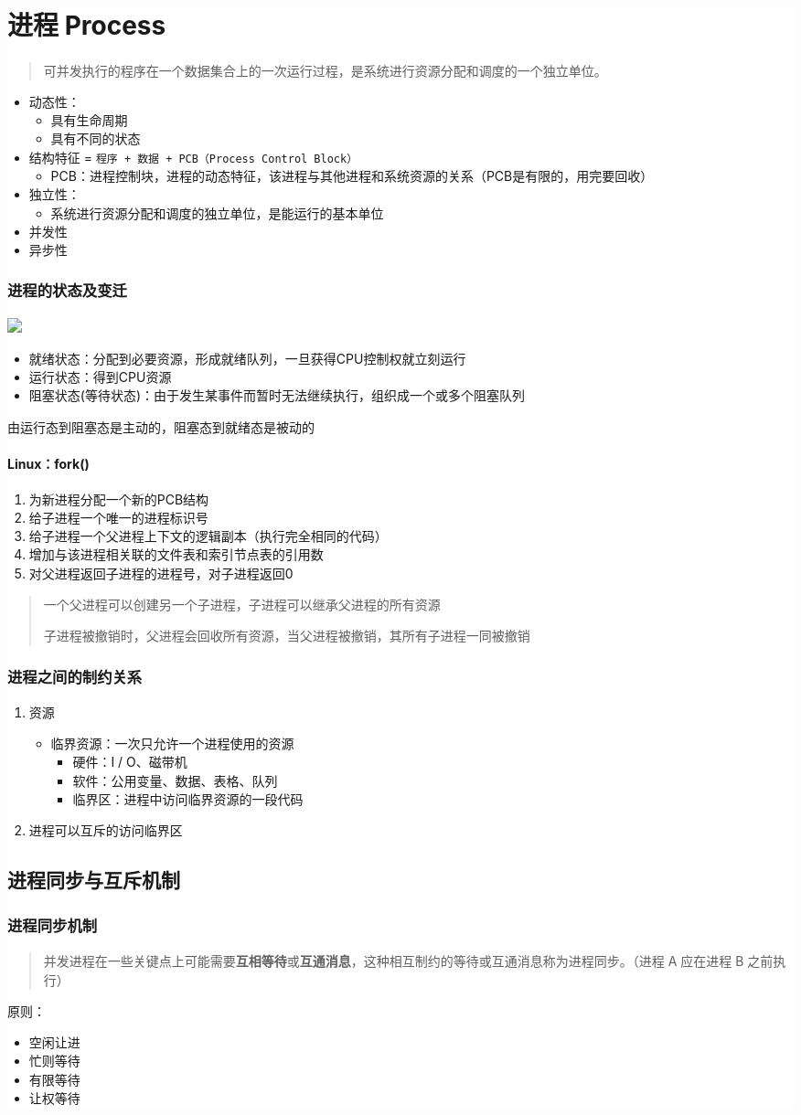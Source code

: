 # 进程 Process
> 可并发执行的程序在一个数据集合上的一次运行过程，是系统进行资源分配和调度的一个独立单位。

- 动态性：
	- 具有生命周期
	- 具有不同的状态
- 结构特征 = `程序 + 数据 + PCB（Process Control Block）`
	- PCB：进程控制块，进程的动态特征，该进程与其他进程和系统资源的关系（PCB是有限的，用完要回收）
- 独立性：
	- 系统进行资源分配和调度的独立单位，是能运行的基本单位
- 并发性
- 异步性

### 进程的状态及变迁
![](https://pic3.zhimg.com/80/v2-7030fc6c55969e8b22c0792bcd00ea62_1440w.webp)
- 就绪状态：分配到必要资源，形成就绪队列，一旦获得CPU控制权就立刻运行
- 运行状态：得到CPU资源
- 阻塞状态(等待状态)：由于发生某事件而暂时无法继续执行，组织成一个或多个阻塞队列

由运行态到阻塞态是主动的，阻塞态到就绪态是被动的

#### Linux：fork()
1. 为新进程分配一个新的PCB结构
2. 给子进程一个唯一的进程标识号
3. 给子进程一个父进程上下文的逻辑副本（执行完全相同的代码）
4. 增加与该进程相关联的文件表和索引节点表的引用数
5. 对父进程返回子进程的进程号，对子进程返回0

>一个父进程可以创建另一个子进程，子进程可以继承父进程的所有资源
>
>子进程被撤销时，父进程会回收所有资源，当父进程被撤销，其所有子进程一同被撤销

### 进程之间的制约关系

1. 资源
	-  临界资源：一次只允许一个进程使用的资源
		- 硬件：I / O、磁带机
		- 软件：公用变量、数据、表格、队列
		- 临界区：进程中访问临界资源的一段代码

2. 进程可以互斥的访问临界区

## 进程同步与互斥机制

### 进程同步机制
>并发进程在一些关键点上可能需要**互相等待**或**互通消息**，这种相互制约的等待或互通消息称为进程同步。（进程 A 应在进程 B 之前执行）

原则：
- 空闲让进
- 忙则等待
- 有限等待
- 让权等待
